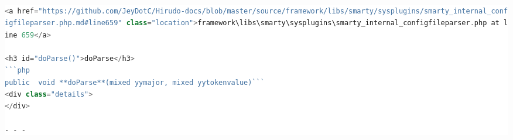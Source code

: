 ```php
<a href="https://github.com/JeyDotC/Hirudo-docs/blob/master/source/framework/libs/smarty/sysplugins/smarty_internal_configfileparser.php.md#line659" class="location">framework\libs\smarty\sysplugins\smarty_internal_configfileparser.php at line 659</a>

<h3 id="doParse()">doParse</h3>
```php
public  void **doParse**(mixed yymajor, mixed yytokenvalue)```
<div class="details">
</div>

- - -

